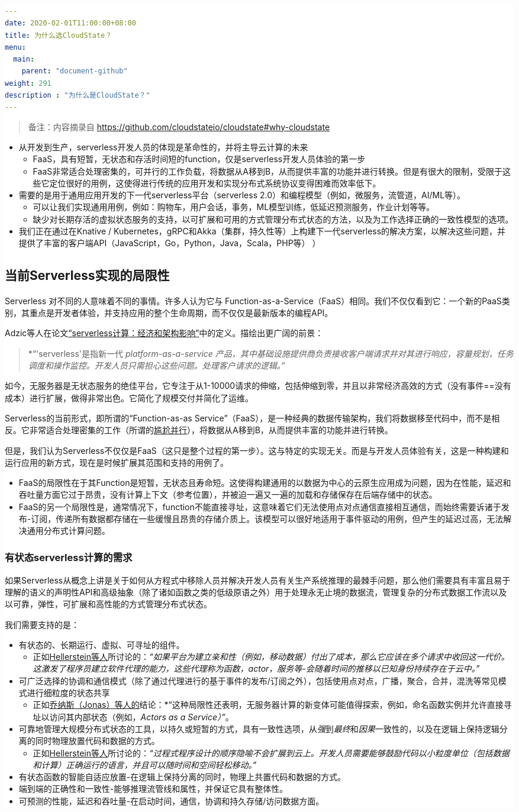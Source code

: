 ```yaml
---
date: 2020-02-01T11:00:00+08:00
title: 为什么选CloudState？
menu:
  main:
    parent: "document-github"
weight: 291
description : "为什么是CloudState？"
---
```


> 备注：内容摘录自 https://github.com/cloudstateio/cloudstate#why-cloudstate

- 从开发到生产，serverless开发人员的体现是革命性的，并将主导云计算的未来
	- FaaS，具有短暂，无状态和存活时间短的function，仅是serverless开发人员体验的第一步
	- FaaS非常适合处理密集的，可并行的工作负载，将数据从A移到B，从而提供丰富的功能并进行转换。但是有很大的限制，受限于这些它定位很好的用例，这使得进行传统的应用开发和实现分布式系统协议变得困难而效率低下。
- 需要的是用于通用应用开发的下一代serverless平台（serverless 2.0）和编程模型（例如，微服务，流管道，AI/ML等）。
	- 可以让我们实现通用用例，例如：购物车，用户会话，事务，ML模型训练，低延迟预测服务，作业计划等等。
	- 缺少对长期存活的虚拟状态服务的支持，以可扩展和可用的方式管理分布式状态的方法，以及为工作选择正确的一致性模型的选项。
- 我们正在通过在Knative / Kubernetes，gRPC和Akka（集群，持久性等）上构建下一代serverless的解决方案，以解决这些问题，并提供了丰富的客户端API（JavaScript，Go，Python，Java，Scala，PHP等） ）

## 当前Serverless实现的局限性

Serverless 对不同的人意味着不同的事情。许多人认为它与 Function-as-a-Service（FaaS）相同。我们不仅仅看到它：一个新的PaaS类别，其重点是开发者体验，并支持应用的整个生命周期，而不仅仅是最新版本的编程API。

Adzic等人在论文[“serverless计算：经济和架构影响”](https://www.doc.ic.ac.uk/~rbc/papers/fse-serverless-17.pdf)中的定义。描绘出更广阔的前景：

> *“'serverless'是指新一代 *platform-as-a-service 产品，其中基础设施提供商负责接收客户端请求并对其进行响应，容量规划，任务调度和操作监控。开发人员只需担心这些问题。处理客户请求的逻辑。”*

如今，无服务器是无状态服务的绝佳平台，它专注于从1-10000请求的伸缩，包括伸缩到零，并且以非常经济高效的方式（没有事件==没有成本）进行扩展，做得非常出色。它简化了规模交付并简化了运维。

Serverless的当前形式，即所谓的“Function-as-as Service”（FaaS），是一种经典的数据传输架构，我们将数据移至代码中，而不是相反。它非常适合处理密集的工作（所谓的[尴尬并行](https://en.wikipedia.org/wiki/Embarrassingly_parallel)），将数据从A移到B，从而提供丰富的功能并进行转换。

但是，我们认为Serverless不仅仅是FaaS（这只是整个过程的第一步）。这与特定的实现无关。而是与开发人员体验有关，这是一种构建和运行应用的新方式，现在是时候扩展其范围和支持的用例了。

- FaaS的局限性在于其Function是短暂，无状态且寿命短。这使得构建通用的以数据为中心的云原生应用成为问题，因为在性能，延迟和吞吐量方面它过于昂贵，没有计算上下文（参考位置），并被迫一遍又一遍的加载和存储保存在后端存储中的状态。
- FaaS的另一个局限性是，通常情况下，function不能直接寻址，这意味着它们无法使用点对点通信直接相互通信，而始终需要诉诸于发布-订阅，传递所有数据都存储在一些缓慢且昂贵的存储介质上。该模型可以很好地适用于事件驱动的用例，但产生的延迟过高，无法解决通用分布式计算问题。

### 有状态serverless计算的需求

如果Serverless从概念上讲是关于如何从方程式中移除人员并解决开发人员有关生产系统推理的最棘手问题，那么他们需要具有丰富且易于理解的语义的声明性API和高级抽象（除了诸如函数之类的低级原语之外）用于处理永无止境的数据流，管理复杂的分布式数据工作流以及以可靠，弹性，可扩展和高性能的方式管理分布式状态。

我们需要支持的是：

- 有状态的、长期运行、虚拟、可寻址的组件。
	- 正如[Hellerstein等人](https://blog.acolyer.org/2019/01/14/serverless-computing-one-step-forward-two-steps-back/)所讨论的：*“如果平台为建立亲和性（例如，移动数据）付出了成本，那么它应该在多个请求中收回这一代价。这激发了程序员建立软件代理的能力，这些代理称为函数，actor，服务等-会随着时间的推移以已知身份持续存在于云中。”*
- 可广泛选择的协调和通信模式（除了通过代理进行的基于事件的发布/订阅之外），包括使用点对点，广播，聚合，合并，混洗等常见模式进行细粒度的状态共享
	- 正如[乔纳斯（Jonas）等人的](https://arxiv.org/pdf/1902.03383.pdf)结论：*“这种局限性还表明，无服务器计算的新变体可能值得探索，例如，命名函数实例并允许直接寻址以访问其内部状态（例如，*Actors as a Service）”*。
- 可靠地管理大规模分布式状态的工具，以持久或短暂的方式，具有一致性选项，从*强*到*最终*和*因果*一致性的，以及在逻辑上保持逻辑分离的同时物理放置代码和数据的方式。
	- 正如[Hellerstein等人](https://blog.acolyer.org/2019/01/14/serverless-computing-one-step-forward-two-steps-back/)所讨论的：*“过程式程序设计的顺序隐喻不会扩展到云上。开发人员需要能够鼓励代码以小粒度单位（包括数据和计算）正确运行的语言，并且可以随时间和空间轻松移动。”*
- 有状态函数的智能自适应放置-在逻辑上保持分离的同时，物理上共置代码和数据的方式。
- 端到端的正确性和一致性-能够推理流管线和属性，并保证它具有整体性。
- 可预测的性能，延迟和吞吐量-在启动时间，通信，协调和持久存储/访问数据方面。
